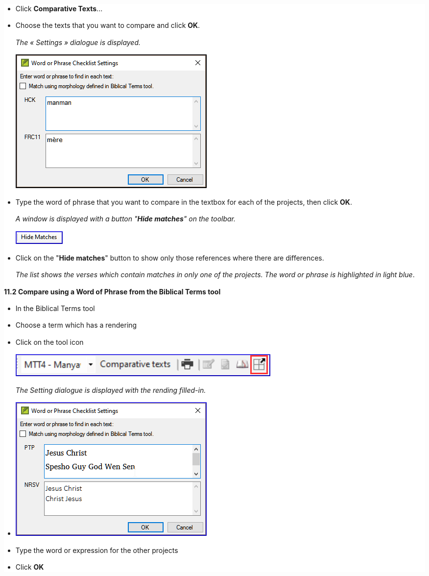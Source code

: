 -   Click **Comparative Texts**...
-   Choose the texts that you want to compare and click **OK**.

    *The « Settings » dialogue is displayed.*

    ![](../media/a08fdc3ff01202588a59aad869fb8205.png)

-   Type the word of phrase that you want to compare in the textbox for each of the projects, then click **OK**.

    *A window is displayed with a button "***Hide matches***" on the toolbar.*

    ![](../media/12870a3d0bb20c12a2d49084fda8cd31.png)

-   Click on the "**Hide matches**" button to show only those references where there are differences.

    *The list shows the verses which contain matches in only one of the projects. The word or phrase is highlighted in light blue*.

**11.2 Compare using a Word of Phrase from the Biblical Terms tool**

-   In the Biblical Terms tool
-   Choose a term which has a rendering
-   Click on the tool icon

    ![](../media/d6c7c902c72f22f7e6a55966b2d18129.png)

    *The Setting dialogue is displayed with the rending filled-in.*

-   ![](../media/c58bb284eef0184480a195c3783310cb.png)
-   Type the word or expression for the other projects
-   Click **OK**
